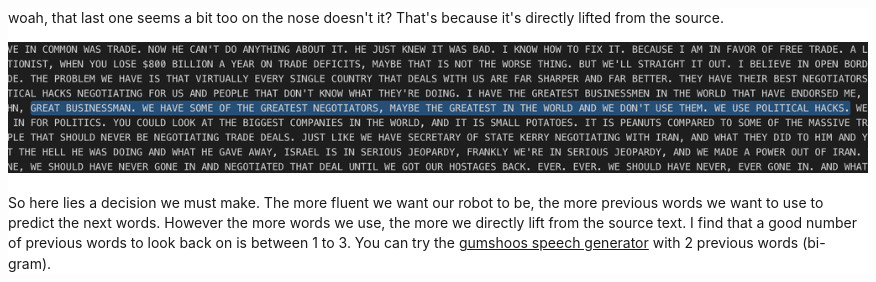 woah, that last one seems a bit too on the nose doesn't it? That's because it's directly lifted from the source.

![corpus extract](./corpus.png)

So here lies a decision we must make. The more fluent we want our robot to be, the more previous words we want to use to predict the next words. However the more words we use, the more we directly lift from the source text. I find that a good number of previous words to look back on is between 1 to 3. You can try the [gumshoos speech generator](https://httpserve.tenzhiyang.com/gumshoos/) with 2 previous words (bi-gram).

